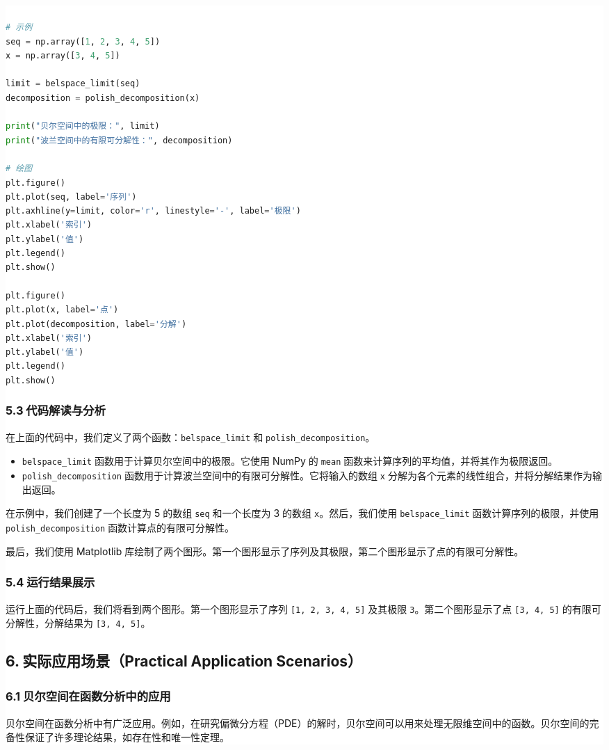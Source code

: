```python

# 示例
seq = np.array([1, 2, 3, 4, 5])
x = np.array([3, 4, 5])

limit = belspace_limit(seq)
decomposition = polish_decomposition(x)

print("贝尔空间中的极限：", limit)
print("波兰空间中的有限可分解性：", decomposition)

# 绘图
plt.figure()
plt.plot(seq, label='序列')
plt.axhline(y=limit, color='r', linestyle='-', label='极限')
plt.xlabel('索引')
plt.ylabel('值')
plt.legend()
plt.show()

plt.figure()
plt.plot(x, label='点')
plt.plot(decomposition, label='分解')
plt.xlabel('索引')
plt.ylabel('值')
plt.legend()
plt.show()
```

### 5.3 代码解读与分析

在上面的代码中，我们定义了两个函数：`belspace_limit` 和 `polish_decomposition`。

- `belspace_limit` 函数用于计算贝尔空间中的极限。它使用 NumPy 的 `mean` 函数来计算序列的平均值，并将其作为极限返回。
- `polish_decomposition` 函数用于计算波兰空间中的有限可分解性。它将输入的数组 `x` 分解为各个元素的线性组合，并将分解结果作为输出返回。

在示例中，我们创建了一个长度为 5 的数组 `seq` 和一个长度为 3 的数组 `x`。然后，我们使用 `belspace_limit` 函数计算序列的极限，并使用 `polish_decomposition` 函数计算点的有限可分解性。

最后，我们使用 Matplotlib 库绘制了两个图形。第一个图形显示了序列及其极限，第二个图形显示了点的有限可分解性。

### 5.4 运行结果展示

运行上面的代码后，我们将看到两个图形。第一个图形显示了序列 `[1, 2, 3, 4, 5]` 及其极限 `3`。第二个图形显示了点 `[3, 4, 5]` 的有限可分解性，分解结果为 `[3, 4, 5]`。

## 6. 实际应用场景（Practical Application Scenarios）

### 6.1 贝尔空间在函数分析中的应用

贝尔空间在函数分析中有广泛应用。例如，在研究偏微分方程（PDE）的解时，贝尔空间可以用来处理无限维空间中的函数。贝尔空间的完备性保证了许多理论结果，如存在性和唯一性定理。
